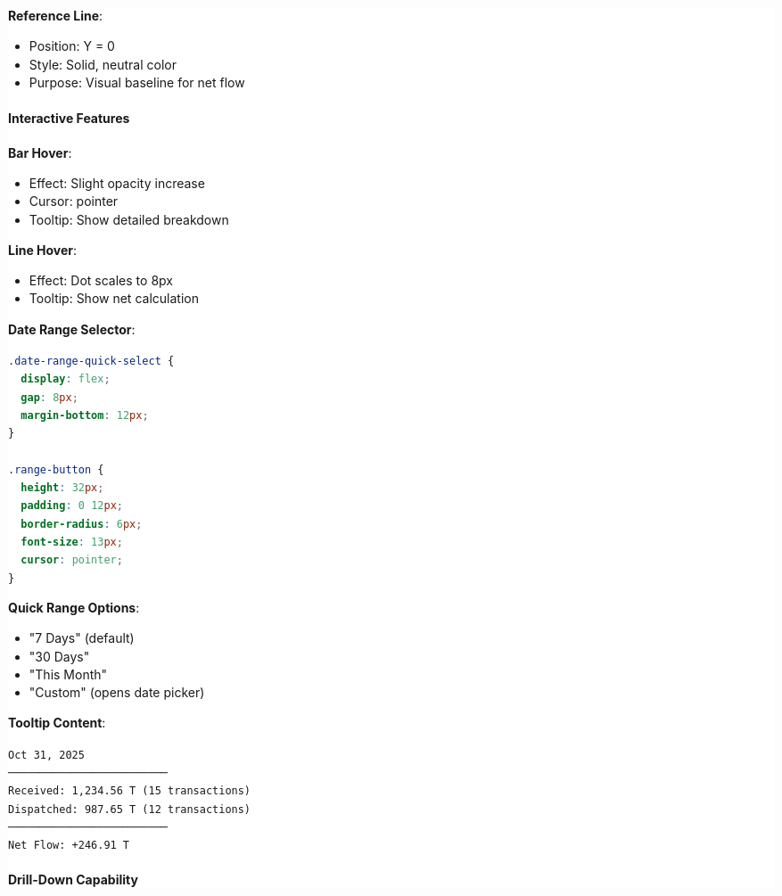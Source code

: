 **Reference Line**:

- Position: Y = 0
- Style: Solid, neutral color
- Purpose: Visual baseline for net flow

#### Interactive Features

**Bar Hover**:

- Effect: Slight opacity increase
- Cursor: pointer
- Tooltip: Show detailed breakdown

**Line Hover**:

- Effect: Dot scales to 8px
- Tooltip: Show net calculation

**Date Range Selector**:

```css
.date-range-quick-select {
  display: flex;
  gap: 8px;
  margin-bottom: 12px;
}

.range-button {
  height: 32px;
  padding: 0 12px;
  border-radius: 6px;
  font-size: 13px;
  cursor: pointer;
}
```

**Quick Range Options**:

- "7 Days" (default)
- "30 Days"
- "This Month"
- "Custom" (opens date picker)

**Tooltip Content**:

```
Oct 31, 2025
─────────────────────────
Received: 1,234.56 T (15 transactions)
Dispatched: 987.65 T (12 transactions)
─────────────────────────
Net Flow: +246.91 T
```

#### Drill-Down Capability
